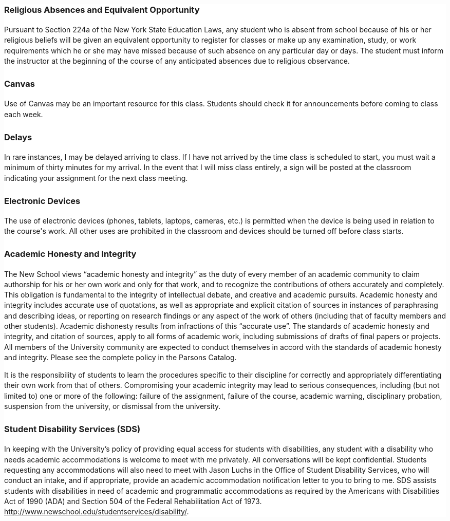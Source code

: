### Religious Absences and Equivalent Opportunity
Pursuant to Section 224­a of the New York State Education Laws, any student who is absent from school because of his or her religious beliefs will be given an equivalent opportunity to register for classes or make up any examination, study, or work requirements which he or she may have missed because of such absence on any particular day or days. The student must inform the instructor at the beginning of the course of any anticipated absences due to religious observance.

### Canvas
Use of Canvas may be an important resource for this class. Students should check it for announcements before coming to class each week.

### Delays
In rare instances, I may be delayed arriving to class. If I have not arrived by the time class is scheduled to start, you must wait a minimum of thirty minutes for my arrival. In the event that I will miss class entirely, a sign will be posted at the classroom indicating your assignment for the next class meeting.

### Electronic Devices
The use of electronic devices (phones, tablets, laptops, cameras, etc.) is permitted when the device is being used in relation to the course's work. All other uses are prohibited in the classroom and devices should be turned off before class starts.

### Academic Honesty and Integrity
The New School views “academic honesty and integrity” as the duty of every member of an academic community to claim authorship for his or her own work and only for that work, and to recognize the contributions of others accurately and completely. This obligation is fundamental to the integrity of intellectual debate, and creative and academic pursuits. Academic honesty and integrity includes accurate use of quotations, as well as appropriate and explicit citation of sources in instances of paraphrasing and describing ideas, or reporting on research findings or any aspect of the work of others (including that of faculty members and other students). Academic dishonesty results from infractions of this “accurate use”. The standards of academic honesty and integrity, and citation of sources, apply to all forms of academic work, including submissions of drafts of final papers or projects. All members of the University community are expected to conduct themselves in accord with the standards of academic honesty and integrity. Please see the complete policy in the Parsons Catalog.

It is the responsibility of students to learn the procedures specific to their discipline for correctly and appropriately differentiating their own work from that of others. Compromising your academic integrity may lead to serious consequences, including (but not limited to) one or more of the following: failure of the assignment, failure of the course, academic warning, disciplinary probation, suspension from the university, or dismissal from the university.

### Student Disability Services (SDS)
In keeping with the University’s policy of providing equal access for students with disabilities, any student with a disability who needs academic accommodations is welcome to meet with me privately. All conversations will be kept confidential. Students requesting any accommodations will also need to meet with Jason Luchs in the Office of Student Disability Services, who will conduct an intake, and if appropriate, provide an academic accommodation notification letter to you to bring to me. SDS assists students with disabilities in need of academic and programmatic accommodations as required by the Americans with Disabilities Act of 1990 (ADA) and Section 504 of the Federal Rehabilitation Act of 1973. http://www.newschool.edu/studentservices/disability/.
